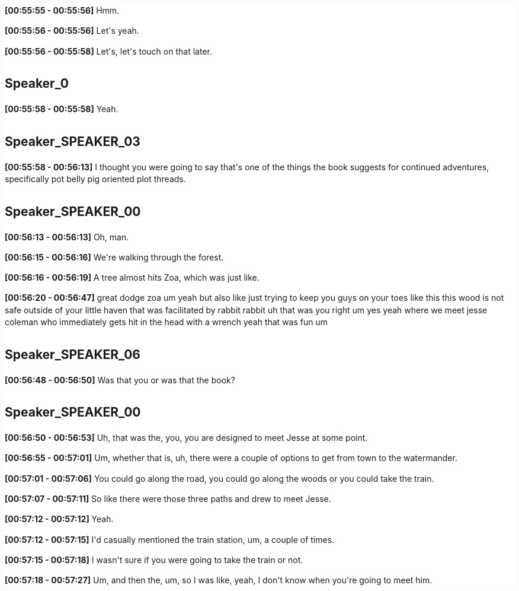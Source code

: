 **[00:55:55 - 00:55:56]** Hmm.

**[00:55:56 - 00:55:56]** Let's yeah.

**[00:55:56 - 00:55:58]** Let's, let's touch on that later.


## Speaker_0

**[00:55:58 - 00:55:58]** Yeah.


## Speaker_SPEAKER_03

**[00:55:58 - 00:56:13]** I thought you were going to say that's one of the things the book suggests for continued adventures, specifically pot belly pig oriented plot threads.


## Speaker_SPEAKER_00

**[00:56:13 - 00:56:13]** Oh, man.

**[00:56:15 - 00:56:16]** We're walking through the forest.

**[00:56:16 - 00:56:19]** A tree almost hits Zoa, which was just like.

**[00:56:20 - 00:56:47]** great dodge zoa um yeah but also like just trying to keep you guys on your toes like this this wood is not safe outside of your little haven that was facilitated by rabbit rabbit uh that was you right um yes yeah where we meet jesse coleman who immediately gets hit in the head with a wrench yeah that was fun um


## Speaker_SPEAKER_06

**[00:56:48 - 00:56:50]** Was that you or was that the book?


## Speaker_SPEAKER_00

**[00:56:50 - 00:56:53]** Uh, that was the, you, you are designed to meet Jesse at some point.

**[00:56:55 - 00:57:01]** Um, whether that is, uh, there were a couple of options to get from town to the watermander.

**[00:57:01 - 00:57:06]** You could go along the road, you could go along the woods or you could take the train.

**[00:57:07 - 00:57:11]** So like there were those three paths and drew to meet Jesse.

**[00:57:12 - 00:57:12]** Yeah.

**[00:57:12 - 00:57:15]** I'd casually mentioned the train station, um, a couple of times.

**[00:57:15 - 00:57:18]** I wasn't sure if you were going to take the train or not.

**[00:57:18 - 00:57:27]** Um, and then the, um, so I was like, yeah, I don't know when you're going to meet him.
